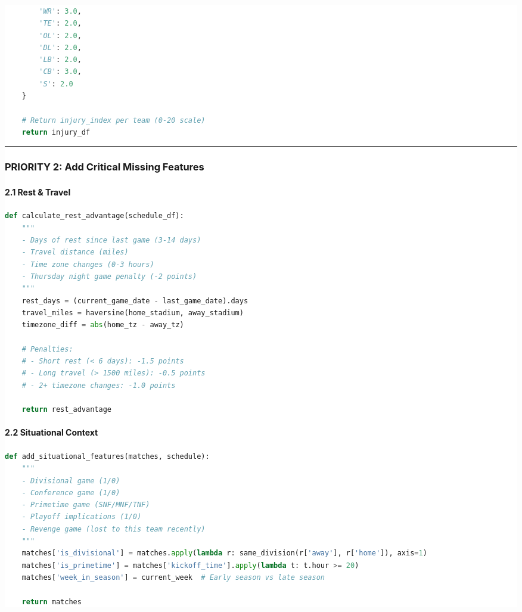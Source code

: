 ```python
        'WR': 3.0,
        'TE': 2.0,
        'OL': 2.0,
        'DL': 2.0,
        'LB': 2.0,
        'CB': 3.0,
        'S': 2.0
    }
    
    # Return injury_index per team (0-20 scale)
    return injury_df
```

---

### **PRIORITY 2: Add Critical Missing Features**

#### 2.1 Rest & Travel
```python
def calculate_rest_advantage(schedule_df):
    """
    - Days of rest since last game (3-14 days)
    - Travel distance (miles)
    - Time zone changes (0-3 hours)
    - Thursday night game penalty (-2 points)
    """
    rest_days = (current_game_date - last_game_date).days
    travel_miles = haversine(home_stadium, away_stadium)
    timezone_diff = abs(home_tz - away_tz)
    
    # Penalties:
    # - Short rest (< 6 days): -1.5 points
    # - Long travel (> 1500 miles): -0.5 points
    # - 2+ timezone changes: -1.0 points
    
    return rest_advantage
```

#### 2.2 Situational Context
```python
def add_situational_features(matches, schedule):
    """
    - Divisional game (1/0)
    - Conference game (1/0)
    - Primetime game (SNF/MNF/TNF)
    - Playoff implications (1/0)
    - Revenge game (lost to this team recently)
    """
    matches['is_divisional'] = matches.apply(lambda r: same_division(r['away'], r['home']), axis=1)
    matches['is_primetime'] = matches['kickoff_time'].apply(lambda t: t.hour >= 20)
    matches['week_in_season'] = current_week  # Early season vs late season
    
    return matches
```
